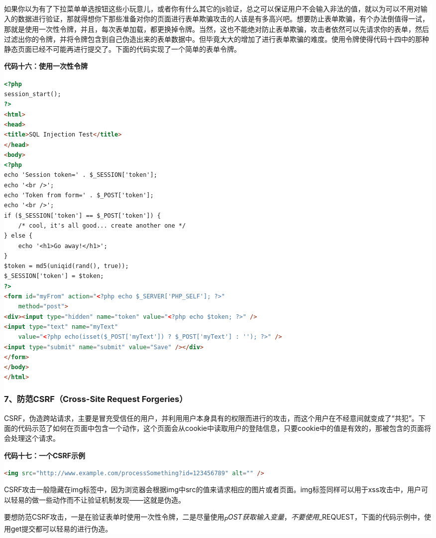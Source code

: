 如果你以为有了下拉菜单单选按钮这些小玩意儿，或者你有什么其它的js验证，总之可以保证用户不会输入非法的值，就以为可以不用对输入的数据进行验证，那就得想你下那些准备对你的页面进行表单欺骗攻击的人该是有多高兴吧。想要防止表单欺骗，有个办法倒值得一试，那就是使用一次性令牌，并且，每次表单加载，都更换掉令牌。当然，这也不能绝对防止表单欺骗，攻击者依然可以先请求你的表单，然后过滤出你的令牌，并将令牌包含到自己伪造出来的表单数据中。但毕竟大大的增加了进行表单欺骗的难度。使用令牌使得代码十四中的那种静态页面已经不可能再进行提交了。下面的代码实现了一个简单的表单令牌。

**代码十六：使用一次性令牌**

```html
<?php
session_start();
?>
<html>
<head>
<title>SQL Injection Test</title>
</head>
<body>
<?php
echo 'Session token=' . $_SESSION['token'];
echo '<br />';
echo 'Token from form=' . $_POST['token'];
echo '<br />';
if ($_SESSION['token'] == $_POST['token']) {
    /* cool, it's all good... create another one */
} else {
    echo '<h1>Go away!</h1>';
}
$token = md5(uniqid(rand(), true)); 
$_SESSION['token'] = $token; 
?>
<form id="myFrom" action="<?php echo $_SERVER['PHP_SELF']; ?>"
    method="post">
<div><input type="hidden" name="token" value="<?php echo $token; ?>" />
<input type="text" name="myText"
    value="<?php echo(isset($_POST['myText']) ? $_POST['myText'] : ''); ?>" />
<input type="submit" name="submit" value="Save" /></div>
</form>
</body>
</html>

```

### 7、防范CSRF（Cross-Site Request Forgeries）

CSRF，伪造跨站请求，主要是冒充受信任的用户，并利用用户本身具有的权限而进行的攻击，而这个用户在不经意间就变成了“共犯”。下面的代码示范了如何在页面中包含一个动作，这个页面会从cookie中读取用户的登陆信息，只要cookie中的值是有效的，那被包含的页面将会处理这个请求。

**代码十七：一个CSRF示例**

```html
<img src="http://www.example.com/processSomething?id=123456789" alt="" />
```

CSRF攻击一般隐藏在img标签中，因为浏览器会根据img中src的值来请求相应的图片或者页面。img标签同样可以用于xss攻击中，用户可以轻易的做一些动作而不让验证机制发现——这就是伪造。

要想防范CSRF攻击，一是在验证表单时使用一次性令牌，二是尽量使用$_POST获取输入变量，不要使用$_REQUEST，下面的代码示例中，使用get提交都可以轻易的进行伪造。
